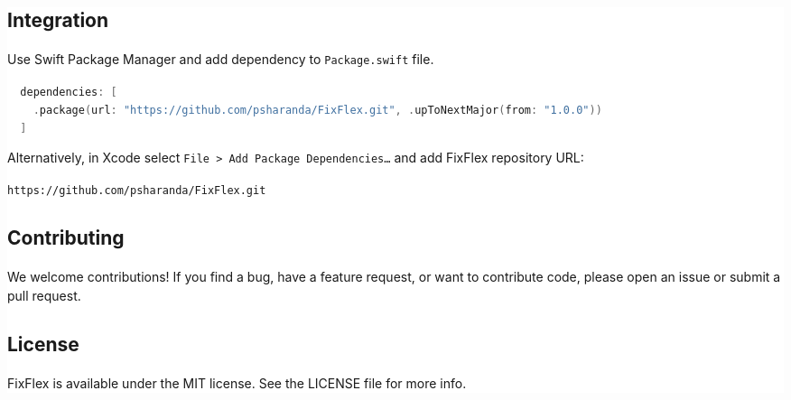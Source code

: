 ## Integration

Use Swift Package Manager and add dependency to `Package.swift` file.

```swift
  dependencies: [
    .package(url: "https://github.com/psharanda/FixFlex.git", .upToNextMajor(from: "1.0.0"))
  ]
```

Alternatively, in Xcode select `File > Add Package Dependencies…` and add FixFlex repository URL:

```
https://github.com/psharanda/FixFlex.git
```

## Contributing

We welcome contributions! If you find a bug, have a feature request, or want to contribute code, please open an issue or submit a pull request.

## License

FixFlex is available under the MIT license. See the LICENSE file for more info.
